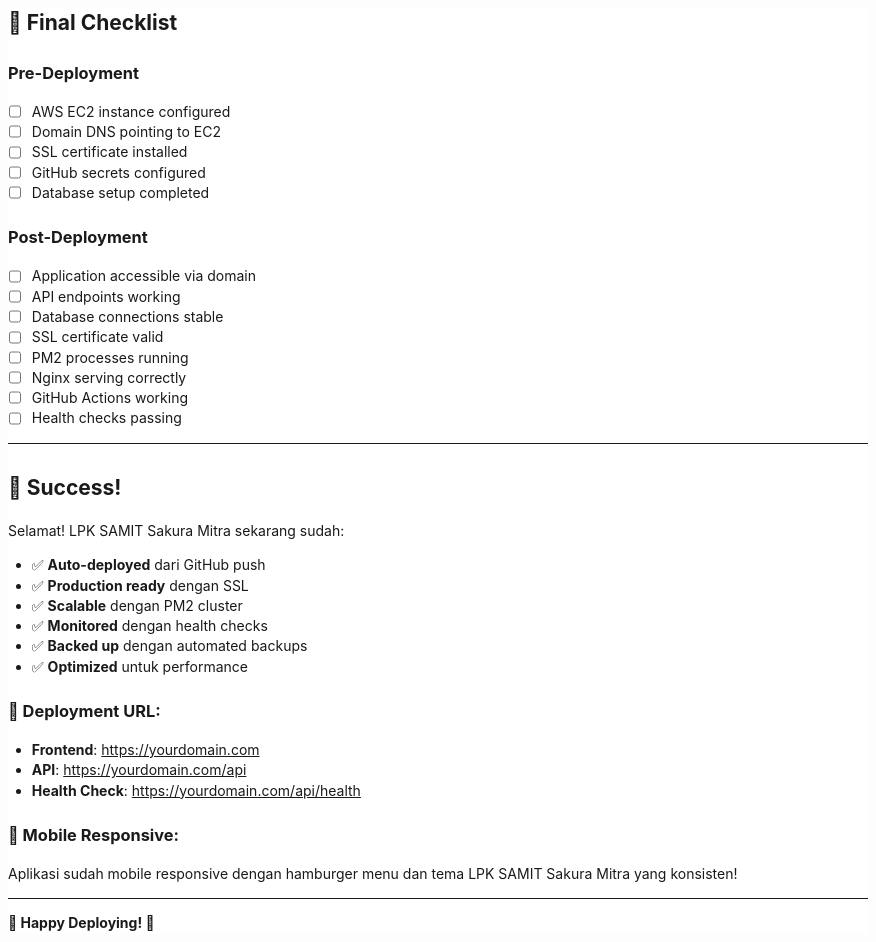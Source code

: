 
## 🎯 **Final Checklist**

### **Pre-Deployment**
- [ ] AWS EC2 instance configured
- [ ] Domain DNS pointing to EC2
- [ ] SSL certificate installed
- [ ] GitHub secrets configured
- [ ] Database setup completed

### **Post-Deployment**
- [ ] Application accessible via domain
- [ ] API endpoints working
- [ ] Database connections stable
- [ ] SSL certificate valid
- [ ] PM2 processes running
- [ ] Nginx serving correctly
- [ ] GitHub Actions working
- [ ] Health checks passing

---

## 🌸 **Success!**

Selamat! LPK SAMIT Sakura Mitra sekarang sudah:

- ✅ **Auto-deployed** dari GitHub push
- ✅ **Production ready** dengan SSL
- ✅ **Scalable** dengan PM2 cluster
- ✅ **Monitored** dengan health checks
- ✅ **Backed up** dengan automated backups
- ✅ **Optimized** untuk performance

### **🚀 Deployment URL:**
- **Frontend**: https://yourdomain.com
- **API**: https://yourdomain.com/api
- **Health Check**: https://yourdomain.com/api/health

### **📱 Mobile Responsive:**
Aplikasi sudah mobile responsive dengan hamburger menu dan tema LPK SAMIT Sakura Mitra yang konsisten!

---

**🎉 Happy Deploying! 🌸**